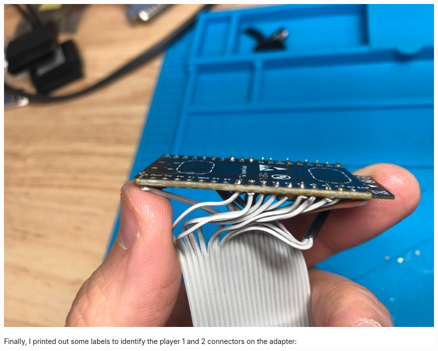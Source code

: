 ![](/assets/images/blueretro-and-psx-adapter/IMG_5411.jpg)

Finally, I printed out some labels to identify the player 1 and 2 connectors on the adapter:
